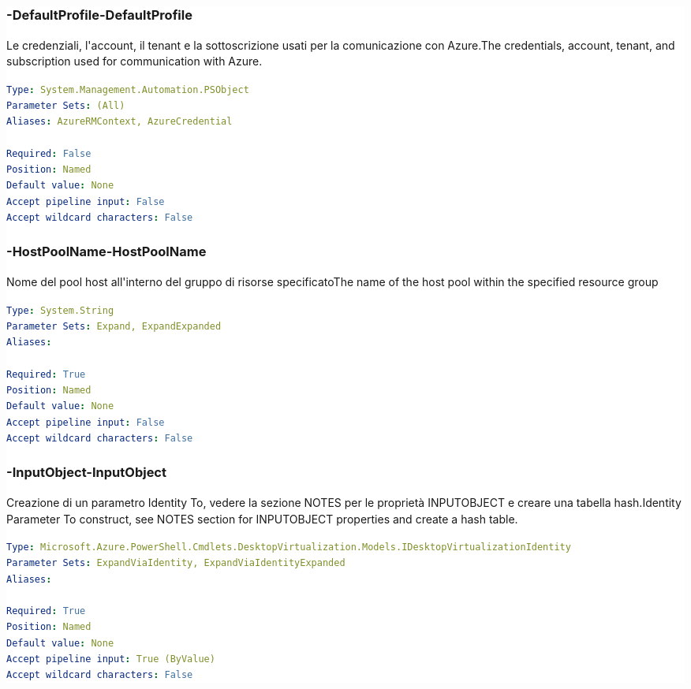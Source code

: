 ### <span data-ttu-id="f7ed3-115">-DefaultProfile</span><span class="sxs-lookup"><span data-stu-id="f7ed3-115">-DefaultProfile</span></span>
<span data-ttu-id="f7ed3-116">Le credenziali, l'account, il tenant e la sottoscrizione usati per la comunicazione con Azure.</span><span class="sxs-lookup"><span data-stu-id="f7ed3-116">The credentials, account, tenant, and subscription used for communication with Azure.</span></span>

```yaml
Type: System.Management.Automation.PSObject
Parameter Sets: (All)
Aliases: AzureRMContext, AzureCredential

Required: False
Position: Named
Default value: None
Accept pipeline input: False
Accept wildcard characters: False
```

### <span data-ttu-id="f7ed3-117">-HostPoolName</span><span class="sxs-lookup"><span data-stu-id="f7ed3-117">-HostPoolName</span></span>
<span data-ttu-id="f7ed3-118">Nome del pool host all'interno del gruppo di risorse specificato</span><span class="sxs-lookup"><span data-stu-id="f7ed3-118">The name of the host pool within the specified resource group</span></span>

```yaml
Type: System.String
Parameter Sets: Expand, ExpandExpanded
Aliases:

Required: True
Position: Named
Default value: None
Accept pipeline input: False
Accept wildcard characters: False
```

### <span data-ttu-id="f7ed3-119">-InputObject</span><span class="sxs-lookup"><span data-stu-id="f7ed3-119">-InputObject</span></span>
<span data-ttu-id="f7ed3-120">Creazione di un parametro Identity To, vedere la sezione NOTES per le proprietà INPUTOBJECT e creare una tabella hash.</span><span class="sxs-lookup"><span data-stu-id="f7ed3-120">Identity Parameter To construct, see NOTES section for INPUTOBJECT properties and create a hash table.</span></span>

```yaml
Type: Microsoft.Azure.PowerShell.Cmdlets.DesktopVirtualization.Models.IDesktopVirtualizationIdentity
Parameter Sets: ExpandViaIdentity, ExpandViaIdentityExpanded
Aliases:

Required: True
Position: Named
Default value: None
Accept pipeline input: True (ByValue)
Accept wildcard characters: False
```
